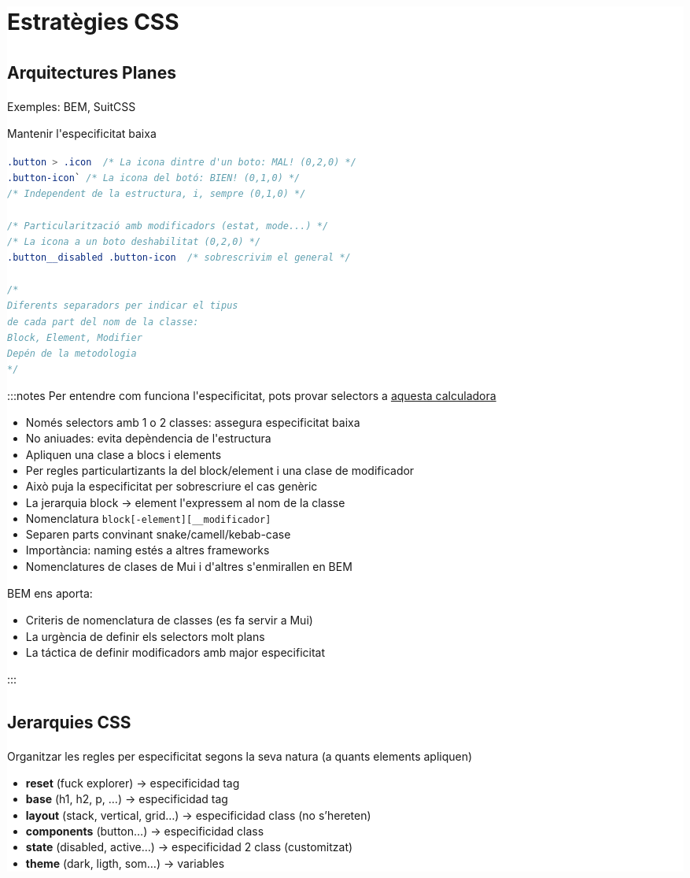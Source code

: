 # Estratègies CSS

## Arquitectures Planes

Exemples: BEM, SuitCSS

Mantenir l'especificitat baixa

```css
.button > .icon  /* La icona dintre d'un boto: MAL! (0,2,0) */
.button-icon` /* La icona del botó: BIEN! (0,1,0) */
/* Independent de la estructura, i, sempre (0,1,0) */

/* Particularització amb modificadors (estat, mode...) */
/* La icona a un boto deshabilitat (0,2,0) */
.button__disabled .button-icon  /* sobrescrivim el general */

/*
Diferents separadors per indicar el tipus
de cada part del nom de la classe:
Block, Element, Modifier
Depén de la metodologia
*/
```
:::notes
Per entendre com funciona l'especificitat,
pots provar selectors a  [aquesta calculadora](https://specificity.keegan.st/)

- Només selectors amb 1 o 2 classes: assegura especificitat baixa
- No aniuades: evita depèndencia de l'estructura
- Apliquen una clase a blocs i elements
- Per regles particulartizants la del block/element i una clase de modificador
- Això puja la especificitat per sobrescriure el cas genèric
- La jerarquia block -> element l'expressem al nom de la classe
- Nomenclatura  `block[-element][__modificador]`
- Separen parts convinant snake/camell/kebab-case
- Importància: naming estés a altres frameworks
- Nomenclatures de clases de Mui i d'altres s'enmirallen en BEM

BEM ens aporta:

- Criteris de nomenclatura de classes (es fa servir a Mui)
- La urgència de definir els selectors molt plans
- La táctica de definir modificadors amb major especificitat

:::


## Jerarquies CSS

Organitzar les regles per especificitat segons la seva natura (a quants elements apliquen)

- **reset** (fuck explorer) -> especificidad tag
- **base** (h1, h2, p, …) -> especificidad tag
- **layout** (stack, vertical, grid…) -> especificidad class (no s’hereten)
- **components** (button…) -> especificidad class
- **state** (disabled, active…) -> especificidad 2 class (customitzat)
- **theme** (dark, ligth, som…) -> variables
